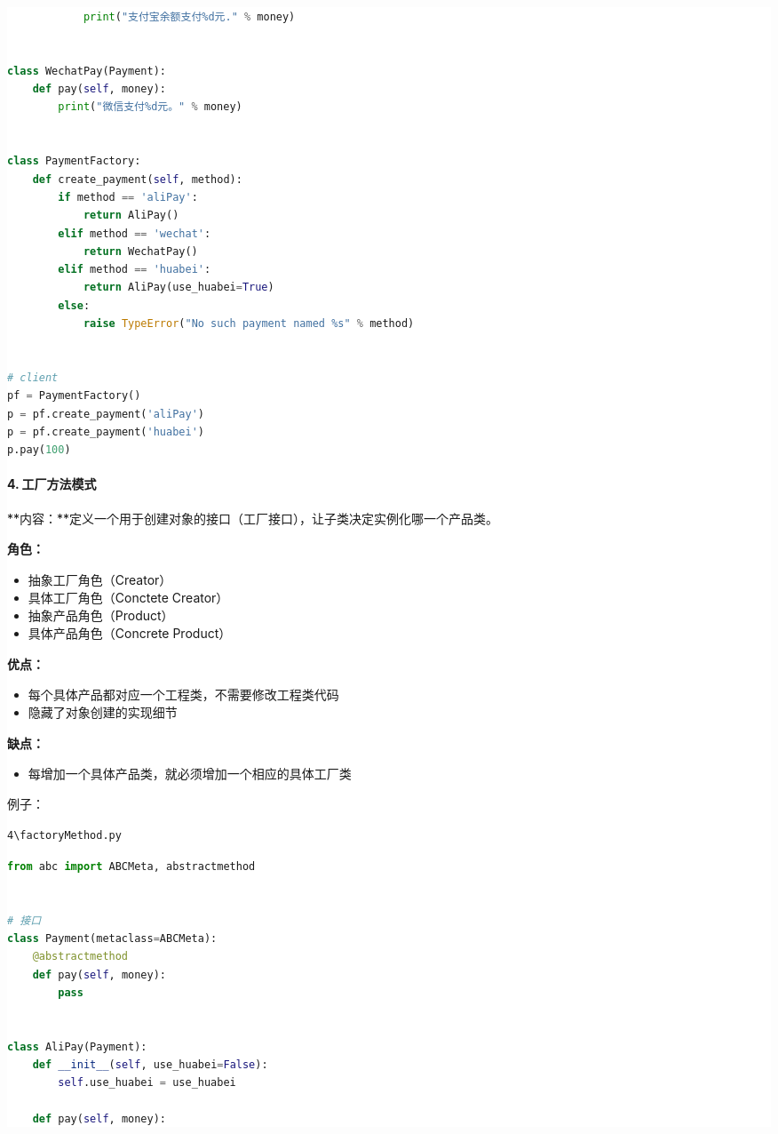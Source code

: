 ```python
            print("支付宝余额支付%d元." % money)


class WechatPay(Payment):
    def pay(self, money):
        print("微信支付%d元。" % money)


class PaymentFactory:
    def create_payment(self, method):
        if method == 'aliPay':
            return AliPay()
        elif method == 'wechat':
            return WechatPay()
        elif method == 'huabei':
            return AliPay(use_huabei=True)
        else:
            raise TypeError("No such payment named %s" % method)


# client
pf = PaymentFactory()
p = pf.create_payment('aliPay')
p = pf.create_payment('huabei')
p.pay(100)
```



#### 4. 工厂方法模式

**内容：**定义一个用于创建对象的接口（工厂接口），让子类决定实例化哪一个产品类。

**角色：**

* 抽象工厂角色（Creator）
* 具体工厂角色（Conctete Creator）
* 抽象产品角色（Product）
* 具体产品角色（Concrete Product）

**优点：**

* 每个具体产品都对应一个工程类，不需要修改工程类代码
* 隐藏了对象创建的实现细节

**缺点：**

* 每增加一个具体产品类，就必须增加一个相应的具体工厂类

例子：

`4\factoryMethod.py`

```python
from abc import ABCMeta, abstractmethod


# 接口
class Payment(metaclass=ABCMeta):
    @abstractmethod
    def pay(self, money):
        pass


class AliPay(Payment):
    def __init__(self, use_huabei=False):
        self.use_huabei = use_huabei

    def pay(self, money):
```